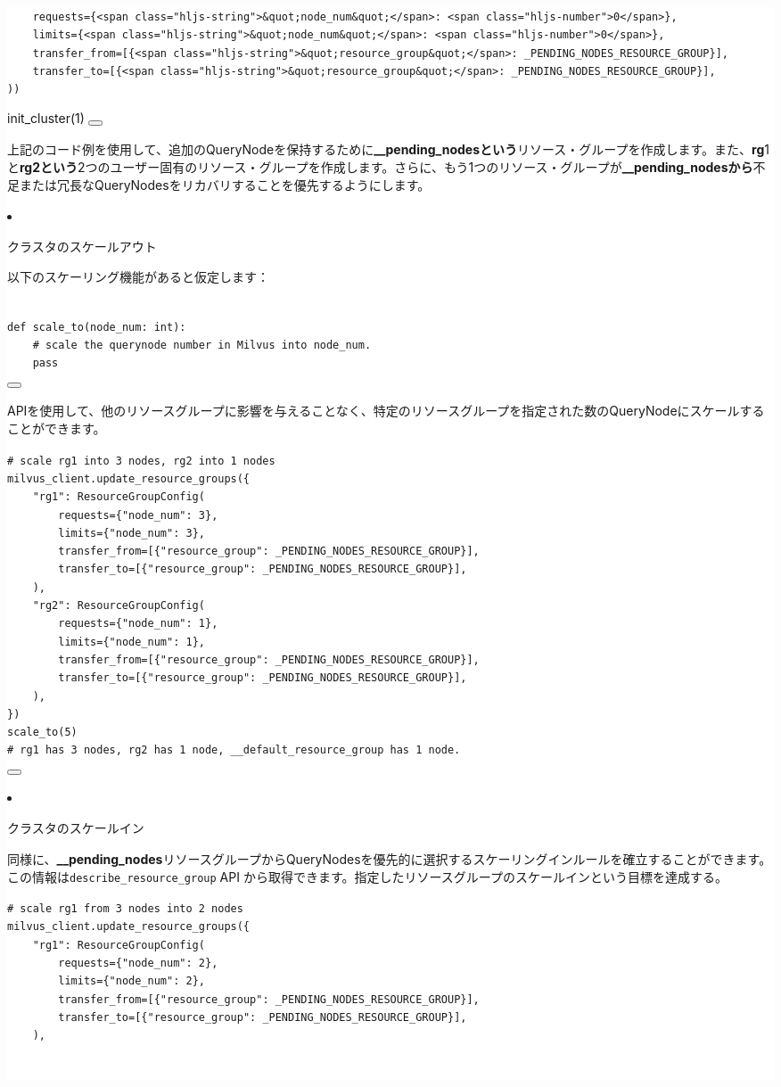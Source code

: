         requests={<span class="hljs-string">&quot;node_num&quot;</span>: <span class="hljs-number">0</span>},
        limits={<span class="hljs-string">&quot;node_num&quot;</span>: <span class="hljs-number">0</span>},
        transfer_from=[{<span class="hljs-string">&quot;resource_group&quot;</span>: _PENDING_NODES_RESOURCE_GROUP}], 
        transfer_to=[{<span class="hljs-string">&quot;resource_group&quot;</span>: _PENDING_NODES_RESOURCE_GROUP}],
    ))

init_cluster(<span class="hljs-number">1</span>)
<button class="copy-code-btn"></button></code></pre>
<p>上記のコード例を使用して、追加のQueryNodeを保持するために<strong>__pending_nodesという</strong>リソース・グループを作成します。また、<strong>rg</strong>1と<strong>rg2という</strong>2つのユーザー固有のリソース・グループを作成します。さらに、もう1つのリソース・グループが<strong>__pending_nodesから</strong>不足または冗長なQueryNodesをリカバリすることを優先するようにします。</p></li>
<li><p>クラスタのスケールアウト</p>
<p>以下のスケーリング機能があると仮定します：</p>
<pre><code translate="no" class="language-python">
<span class="hljs-keyword">def</span> <span class="hljs-title function_">scale_to</span>(<span class="hljs-params">node_num: <span class="hljs-built_in">int</span></span>):
    <span class="hljs-comment"># scale the querynode number in Milvus into node_num.</span>
    <span class="hljs-keyword">pass</span>
<button class="copy-code-btn"></button></code></pre>
<p>APIを使用して、他のリソースグループに影響を与えることなく、特定のリソースグループを指定された数のQueryNodeにスケールすることができます。</p>
<pre><code translate="no" class="language-python"><span class="hljs-comment"># scale rg1 into 3 nodes, rg2 into 1 nodes</span>
milvus_client.update_resource_groups({
    <span class="hljs-string">&quot;rg1&quot;</span>: ResourceGroupConfig(
        requests={<span class="hljs-string">&quot;node_num&quot;</span>: <span class="hljs-number">3</span>},
        limits={<span class="hljs-string">&quot;node_num&quot;</span>: <span class="hljs-number">3</span>},
        transfer_from=[{<span class="hljs-string">&quot;resource_group&quot;</span>: _PENDING_NODES_RESOURCE_GROUP}],
        transfer_to=[{<span class="hljs-string">&quot;resource_group&quot;</span>: _PENDING_NODES_RESOURCE_GROUP}],
    ),
    <span class="hljs-string">&quot;rg2&quot;</span>: ResourceGroupConfig(
        requests={<span class="hljs-string">&quot;node_num&quot;</span>: <span class="hljs-number">1</span>},
        limits={<span class="hljs-string">&quot;node_num&quot;</span>: <span class="hljs-number">1</span>},
        transfer_from=[{<span class="hljs-string">&quot;resource_group&quot;</span>: _PENDING_NODES_RESOURCE_GROUP}],
        transfer_to=[{<span class="hljs-string">&quot;resource_group&quot;</span>: _PENDING_NODES_RESOURCE_GROUP}],
    ),
})
scale_to(<span class="hljs-number">5</span>)
<span class="hljs-comment"># rg1 has 3 nodes, rg2 has 1 node, __default_resource_group has 1 node.</span>
<button class="copy-code-btn"></button></code></pre></li>
<li><p>クラスタのスケールイン</p>
<p>同様に、<strong>__pending_nodes</strong>リソースグループからQueryNodesを優先的に選択するスケーリングインルールを確立することができます。この情報は<code translate="no">describe_resource_group</code> API から取得できます。指定したリソースグループのスケールインという目標を達成する。</p>
<pre><code translate="no" class="language-python"><span class="hljs-comment"># scale rg1 from 3 nodes into 2 nodes</span>
milvus_client.update_resource_groups({
    <span class="hljs-string">&quot;rg1&quot;</span>: ResourceGroupConfig(
        requests={<span class="hljs-string">&quot;node_num&quot;</span>: <span class="hljs-number">2</span>},
        limits={<span class="hljs-string">&quot;node_num&quot;</span>: <span class="hljs-number">2</span>},
        transfer_from=[{<span class="hljs-string">&quot;resource_group&quot;</span>: _PENDING_NODES_RESOURCE_GROUP}],
        transfer_to=[{<span class="hljs-string">&quot;resource_group&quot;</span>: _PENDING_NODES_RESOURCE_GROUP}],
    ),